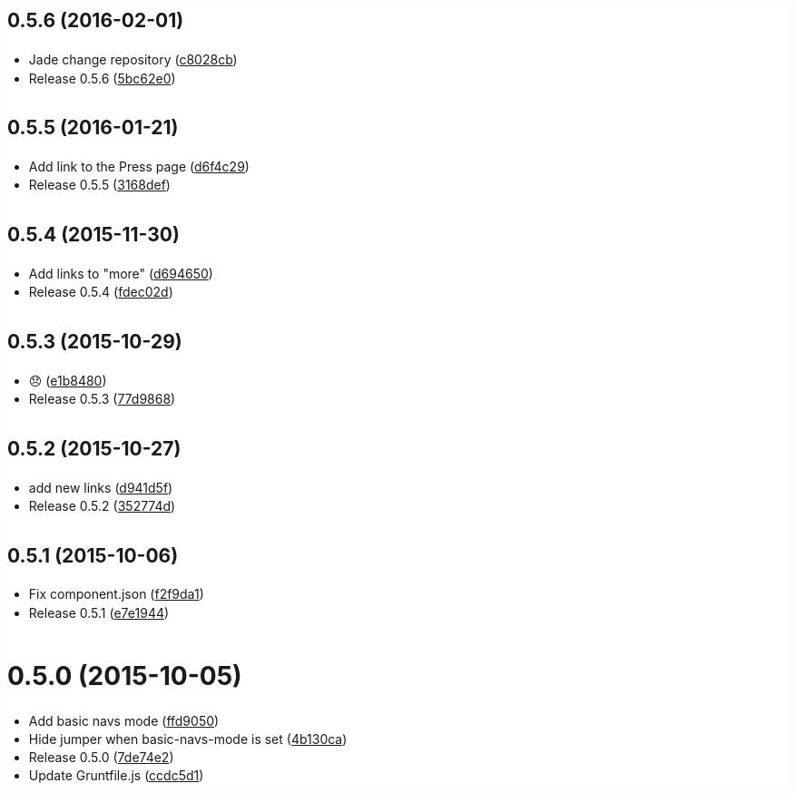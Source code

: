 

<a name="0.5.6"></a>
## 0.5.6 (2016-02-01)

* Jade change repository ([c8028cb](https://github.com/auth0/web-header/commit/c8028cb))
* Release 0.5.6 ([5bc62e0](https://github.com/auth0/web-header/commit/5bc62e0))



<a name="0.5.5"></a>
## 0.5.5 (2016-01-21)

* Add link to the Press page ([d6f4c29](https://github.com/auth0/web-header/commit/d6f4c29))
* Release 0.5.5 ([3168def](https://github.com/auth0/web-header/commit/3168def))



<a name="0.5.4"></a>
## 0.5.4 (2015-11-30)

* Add links to "more" ([d694650](https://github.com/auth0/web-header/commit/d694650))
* Release 0.5.4 ([fdec02d](https://github.com/auth0/web-header/commit/fdec02d))



<a name="0.5.3"></a>
## 0.5.3 (2015-10-29)

* 😞 ([e1b8480](https://github.com/auth0/web-header/commit/e1b8480))
* Release 0.5.3 ([77d9868](https://github.com/auth0/web-header/commit/77d9868))



<a name="0.5.2"></a>
## 0.5.2 (2015-10-27)

* add new links ([d941d5f](https://github.com/auth0/web-header/commit/d941d5f))
* Release 0.5.2 ([352774d](https://github.com/auth0/web-header/commit/352774d))



<a name="0.5.1"></a>
## 0.5.1 (2015-10-06)

* Fix component.json ([f2f9da1](https://github.com/auth0/web-header/commit/f2f9da1))
* Release 0.5.1 ([e7e1944](https://github.com/auth0/web-header/commit/e7e1944))



<a name="0.5.0"></a>
# 0.5.0 (2015-10-05)

* Add basic navs mode ([ffd9050](https://github.com/auth0/web-header/commit/ffd9050))
* Hide jumper when basic-navs-mode is set ([4b130ca](https://github.com/auth0/web-header/commit/4b130ca))
* Release 0.5.0 ([7de74e2](https://github.com/auth0/web-header/commit/7de74e2))
* Update Gruntfile.js ([ccdc5d1](https://github.com/auth0/web-header/commit/ccdc5d1))
